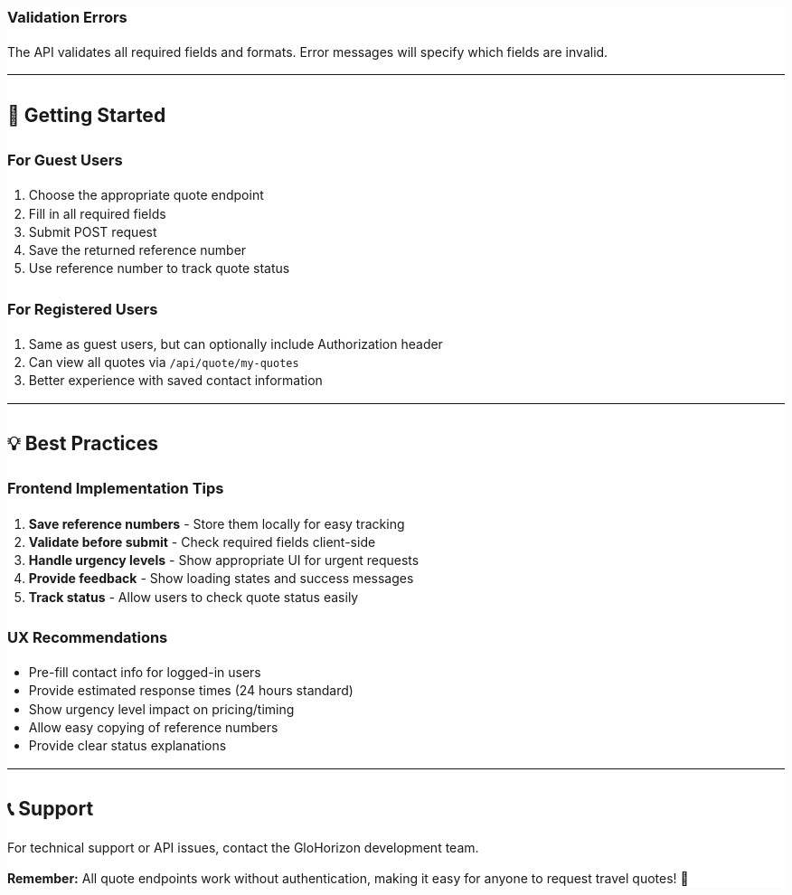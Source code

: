### Validation Errors
The API validates all required fields and formats. Error messages will specify which fields are invalid.

---

## 🚀 Getting Started

### For Guest Users
1. Choose the appropriate quote endpoint
2. Fill in all required fields
3. Submit POST request
4. Save the returned reference number
5. Use reference number to track quote status

### For Registered Users
1. Same as guest users, but can optionally include Authorization header
2. Can view all quotes via `/api/quote/my-quotes`
3. Better experience with saved contact information

---

## 💡 Best Practices

### Frontend Implementation Tips
1. **Save reference numbers** - Store them locally for easy tracking
2. **Validate before submit** - Check required fields client-side
3. **Handle urgency levels** - Show appropriate UI for urgent requests
4. **Provide feedback** - Show loading states and success messages
5. **Track status** - Allow users to check quote status easily

### UX Recommendations
- Pre-fill contact info for logged-in users
- Provide estimated response times (24 hours standard)
- Show urgency level impact on pricing/timing
- Allow easy copying of reference numbers
- Provide clear status explanations

---

## 📞 Support

For technical support or API issues, contact the GloHorizon development team.

**Remember:** All quote endpoints work without authentication, making it easy for anyone to request travel quotes! 🌟